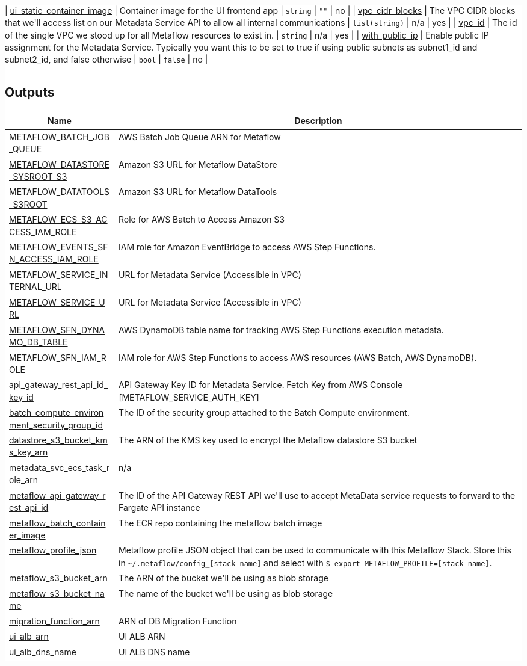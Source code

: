 | <a name="input_ui_static_container_image"></a> [ui\_static\_container\_image](#input\_ui\_static\_container\_image) | Container image for the UI frontend app | `string` | `""` | no |
| <a name="input_vpc_cidr_blocks"></a> [vpc\_cidr\_blocks](#input\_vpc\_cidr\_blocks) | The VPC CIDR blocks that we'll access list on our Metadata Service API to allow all internal communications | `list(string)` | n/a | yes |
| <a name="input_vpc_id"></a> [vpc\_id](#input\_vpc\_id) | The id of the single VPC we stood up for all Metaflow resources to exist in. | `string` | n/a | yes |
| <a name="input_with_public_ip"></a> [with\_public\_ip](#input\_with\_public\_ip) | Enable public IP assignment for the Metadata Service. Typically you want this to be set to true if using public subnets as subnet1\_id and subnet2\_id, and false otherwise | `bool` | `false` | no |

## Outputs

| Name | Description |
|------|-------------|
| <a name="output_METAFLOW_BATCH_JOB_QUEUE"></a> [METAFLOW\_BATCH\_JOB\_QUEUE](#output\_METAFLOW\_BATCH\_JOB\_QUEUE) | AWS Batch Job Queue ARN for Metaflow |
| <a name="output_METAFLOW_DATASTORE_SYSROOT_S3"></a> [METAFLOW\_DATASTORE\_SYSROOT\_S3](#output\_METAFLOW\_DATASTORE\_SYSROOT\_S3) | Amazon S3 URL for Metaflow DataStore |
| <a name="output_METAFLOW_DATATOOLS_S3ROOT"></a> [METAFLOW\_DATATOOLS\_S3ROOT](#output\_METAFLOW\_DATATOOLS\_S3ROOT) | Amazon S3 URL for Metaflow DataTools |
| <a name="output_METAFLOW_ECS_S3_ACCESS_IAM_ROLE"></a> [METAFLOW\_ECS\_S3\_ACCESS\_IAM\_ROLE](#output\_METAFLOW\_ECS\_S3\_ACCESS\_IAM\_ROLE) | Role for AWS Batch to Access Amazon S3 |
| <a name="output_METAFLOW_EVENTS_SFN_ACCESS_IAM_ROLE"></a> [METAFLOW\_EVENTS\_SFN\_ACCESS\_IAM\_ROLE](#output\_METAFLOW\_EVENTS\_SFN\_ACCESS\_IAM\_ROLE) | IAM role for Amazon EventBridge to access AWS Step Functions. |
| <a name="output_METAFLOW_SERVICE_INTERNAL_URL"></a> [METAFLOW\_SERVICE\_INTERNAL\_URL](#output\_METAFLOW\_SERVICE\_INTERNAL\_URL) | URL for Metadata Service (Accessible in VPC) |
| <a name="output_METAFLOW_SERVICE_URL"></a> [METAFLOW\_SERVICE\_URL](#output\_METAFLOW\_SERVICE\_URL) | URL for Metadata Service (Accessible in VPC) |
| <a name="output_METAFLOW_SFN_DYNAMO_DB_TABLE"></a> [METAFLOW\_SFN\_DYNAMO\_DB\_TABLE](#output\_METAFLOW\_SFN\_DYNAMO\_DB\_TABLE) | AWS DynamoDB table name for tracking AWS Step Functions execution metadata. |
| <a name="output_METAFLOW_SFN_IAM_ROLE"></a> [METAFLOW\_SFN\_IAM\_ROLE](#output\_METAFLOW\_SFN\_IAM\_ROLE) | IAM role for AWS Step Functions to access AWS resources (AWS Batch, AWS DynamoDB). |
| <a name="output_api_gateway_rest_api_id_key_id"></a> [api\_gateway\_rest\_api\_id\_key\_id](#output\_api\_gateway\_rest\_api\_id\_key\_id) | API Gateway Key ID for Metadata Service. Fetch Key from AWS Console [METAFLOW\_SERVICE\_AUTH\_KEY] |
| <a name="output_batch_compute_environment_security_group_id"></a> [batch\_compute\_environment\_security\_group\_id](#output\_batch\_compute\_environment\_security\_group\_id) | The ID of the security group attached to the Batch Compute environment. |
| <a name="output_datastore_s3_bucket_kms_key_arn"></a> [datastore\_s3\_bucket\_kms\_key\_arn](#output\_datastore\_s3\_bucket\_kms\_key\_arn) | The ARN of the KMS key used to encrypt the Metaflow datastore S3 bucket |
| <a name="output_metadata_svc_ecs_task_role_arn"></a> [metadata\_svc\_ecs\_task\_role\_arn](#output\_metadata\_svc\_ecs\_task\_role\_arn) | n/a |
| <a name="output_metaflow_api_gateway_rest_api_id"></a> [metaflow\_api\_gateway\_rest\_api\_id](#output\_metaflow\_api\_gateway\_rest\_api\_id) | The ID of the API Gateway REST API we'll use to accept MetaData service requests to forward to the Fargate API instance |
| <a name="output_metaflow_batch_container_image"></a> [metaflow\_batch\_container\_image](#output\_metaflow\_batch\_container\_image) | The ECR repo containing the metaflow batch image |
| <a name="output_metaflow_profile_json"></a> [metaflow\_profile\_json](#output\_metaflow\_profile\_json) | Metaflow profile JSON object that can be used to communicate with this Metaflow Stack. Store this in `~/.metaflow/config_[stack-name]` and select with `$ export METAFLOW_PROFILE=[stack-name]`. |
| <a name="output_metaflow_s3_bucket_arn"></a> [metaflow\_s3\_bucket\_arn](#output\_metaflow\_s3\_bucket\_arn) | The ARN of the bucket we'll be using as blob storage |
| <a name="output_metaflow_s3_bucket_name"></a> [metaflow\_s3\_bucket\_name](#output\_metaflow\_s3\_bucket\_name) | The name of the bucket we'll be using as blob storage |
| <a name="output_migration_function_arn"></a> [migration\_function\_arn](#output\_migration\_function\_arn) | ARN of DB Migration Function |
| <a name="output_ui_alb_arn"></a> [ui\_alb\_arn](#output\_ui\_alb\_arn) | UI ALB ARN |
| <a name="output_ui_alb_dns_name"></a> [ui\_alb\_dns\_name](#output\_ui\_alb\_dns\_name) | UI ALB DNS name |

